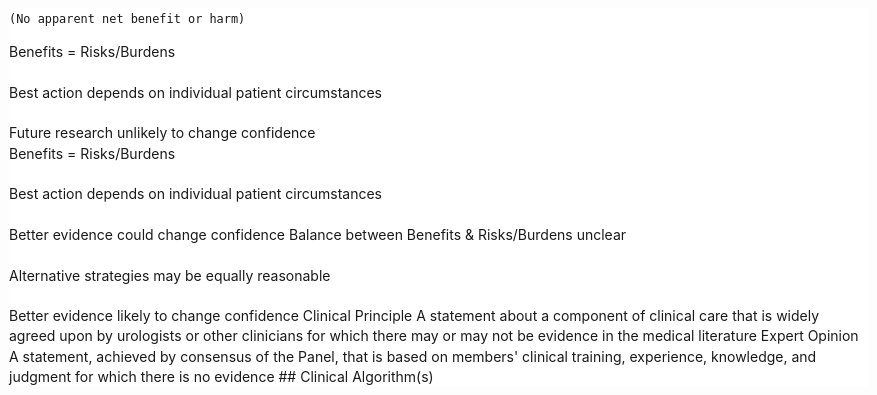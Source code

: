     (No apparent net benefit or harm)
   </th>
   <td valign="top">
    Benefits = Risks/Burdens
    <br/>
    <br/>
    Best action depends on individual patient circumstances
    <br/>
    <br/>
    Future research unlikely to change confidence
    <br/>
   </td>
   <td valign="top">
    Benefits = Risks/Burdens
    <br/>
    <br/>
    Best action depends on individual patient circumstances
    <br/>
    <br/>
    Better evidence could change confidence
   </td>
   <td valign="top">
    Balance between Benefits &amp; Risks/Burdens unclear
    <br/>
    <br/>
    Alternative strategies may be equally reasonable
    <br/>
    <br/>
    Better evidence likely to change confidence
   </td>
  </tr>
  <tr>
   <th class="Center" scope="row" valign="top">
    Clinical Principle
   </th>
   <td colspan="3" valign="top">
    A statement about a component of clinical care that is widely agreed upon by urologists or other clinicians for which there may or may not be evidence in the medical literature
   </td>
  </tr>
  <tr>
   <th class="Center" scope="row" valign="top">
    Expert Opinion
   </th>
   <td colspan="3" valign="top">
    A statement, achieved by consensus of the Panel, that is based on members' clinical training, experience, knowledge, and judgment for which there is no evidence
   </td>
  </tr>
 </tbody>
</table>## Clinical Algorithm(s)
